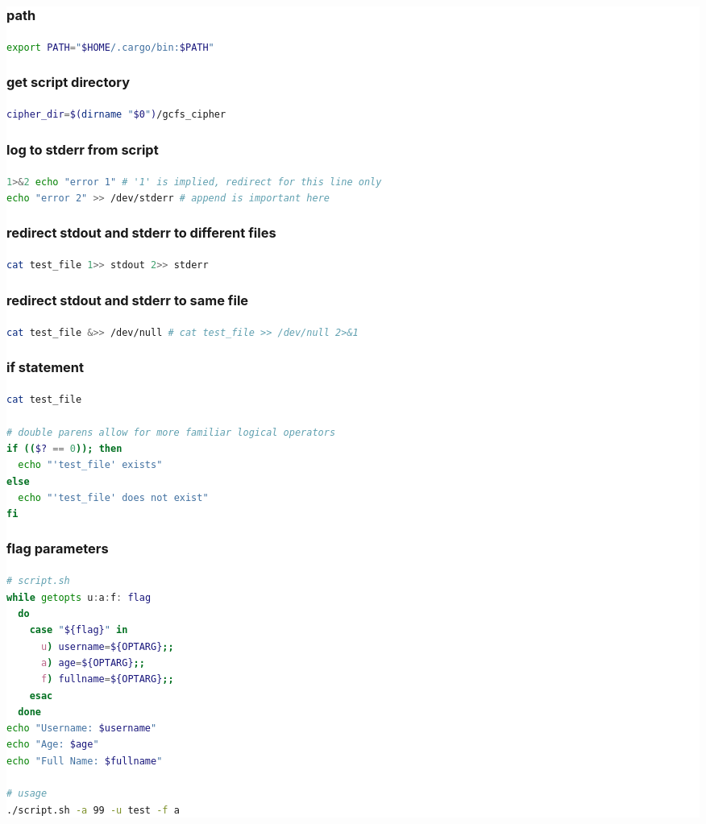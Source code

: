 ### path

```sh
export PATH="$HOME/.cargo/bin:$PATH"
```

### get script directory

```sh
cipher_dir=$(dirname "$0")/gcfs_cipher
```

### log to stderr from script

```sh
1>&2 echo "error 1" # '1' is implied, redirect for this line only
echo "error 2" >> /dev/stderr # append is important here
```

### redirect stdout and stderr to different files

```sh
cat test_file 1>> stdout 2>> stderr
```

### redirect stdout and stderr to same file

```sh
cat test_file &>> /dev/null # cat test_file >> /dev/null 2>&1
```

### if statement

```sh
cat test_file

# double parens allow for more familiar logical operators
if (($? == 0)); then
  echo "'test_file' exists"
else
  echo "'test_file' does not exist"
fi
```

### flag parameters

```sh
# script.sh
while getopts u:a:f: flag
  do
    case "${flag}" in
      u) username=${OPTARG};;
      a) age=${OPTARG};;
      f) fullname=${OPTARG};;
    esac
  done
echo "Username: $username"
echo "Age: $age"
echo "Full Name: $fullname"

# usage
./script.sh -a 99 -u test -f a
```
